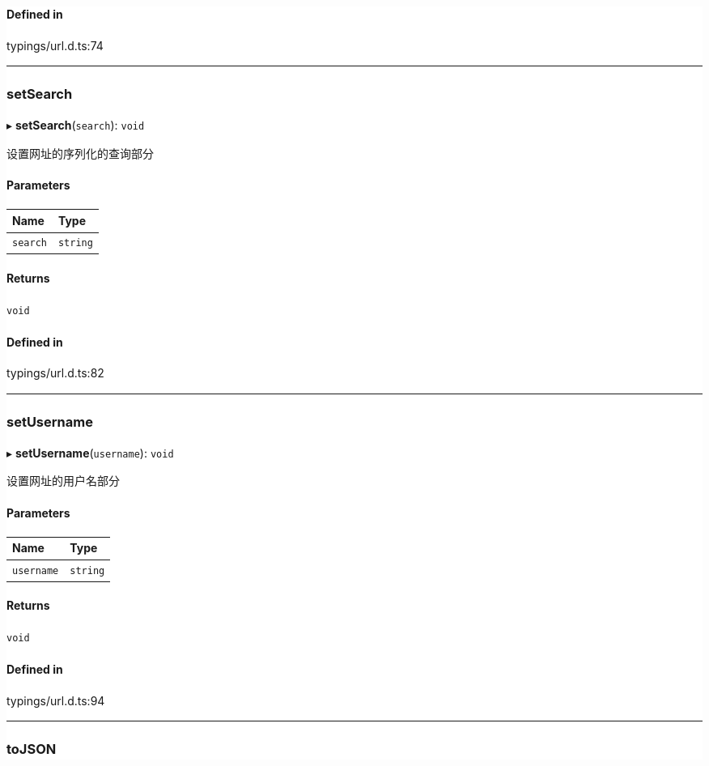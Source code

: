 #### Defined in

typings/url.d.ts:74

___

<span id="setSearch"></span>

### setSearch

▸ **setSearch**(`search`): `void`

设置网址的序列化的查询部分

#### Parameters

| Name | Type |
| :------ | :------ |
| `search` | `string` |

#### Returns

`void`

#### Defined in

typings/url.d.ts:82

___

<span id="setUsername"></span>

### setUsername

▸ **setUsername**(`username`): `void`

设置网址的用户名部分

#### Parameters

| Name | Type |
| :------ | :------ |
| `username` | `string` |

#### Returns

`void`

#### Defined in

typings/url.d.ts:94

___

<span id="toJSON"></span>

### toJSON
